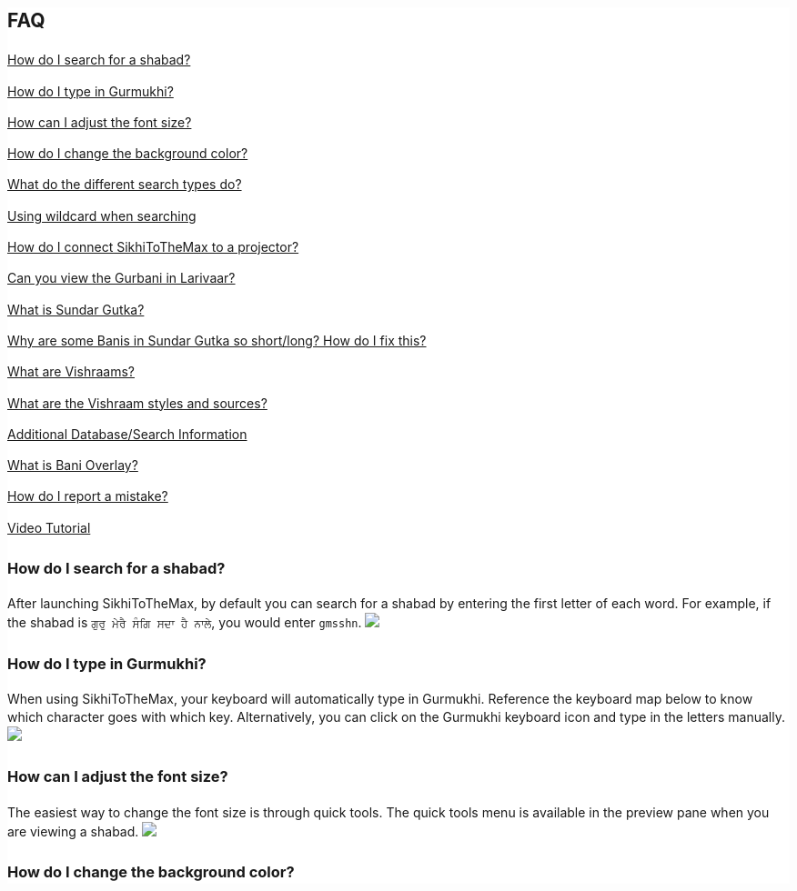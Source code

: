 ## FAQ

[How do I search for a shabad?](#how-to-search)

[How do I type in Gurmukhi?](#type-in-gurmukhi)

[How can I adjust the font size?](#adjust-font-size)

[How do I change the background color?](#background-color)

[What do the different search types do?](#search-type)

[Using wildcard when searching](#wildcard)

[How do I connect SikhiToTheMax to a projector?](#connect-to-projector)

[Can you view the Gurbani in Larivaar?](#larivaar)

[What is Sundar Gutka?](#sundar-gutka)

[Why are some Banis in Sundar Gutka so short/long? How do I fix this?](#bani-length)

[What are Vishraams?](#vishraams)

[What are the Vishraam styles and sources?](#vishraams-options)

[Additional Database/Search Information](#additional-info)

[What is Bani Overlay?](#bani-overlay)

[How do I report a mistake?](#report-mistake)

[Video Tutorial](#video-tutorial)

### <a name="how-to-search">How do I search for a shabad?</a>

After launching SikhiToTheMax, by default you can search for a shabad by entering the first letter of each word. For example, if the shabad is `ਗੁਰੁ ਮੇਰੈ ਸੰਗਿ ਸਦਾ ਹੈ ਨਾਲੇ`, you would enter `gmsshn`. ![](./assets/img/help_images/search_example.gif)

### <a name="type-in-gurmukhi">How do I type in Gurmukhi?</a>

When using SikhiToTheMax, your keyboard will automatically type in Gurmukhi. Reference the keyboard map below to know which character goes with which key. Alternatively, you can click on the Gurmukhi keyboard icon and type in the letters manually.![](./assets/img/help_images/web-desktop-keyboard-map.png)

### <a name="adjust-font-size">How can I adjust the font size?</a>

The easiest way to change the font size is through quick tools. The quick tools menu is available in the preview pane when you are viewing a shabad. ![](./assets/img/help_images/desktop-quick-tools.gif)

### <a name="background-color">How do I change the background color?</a>
